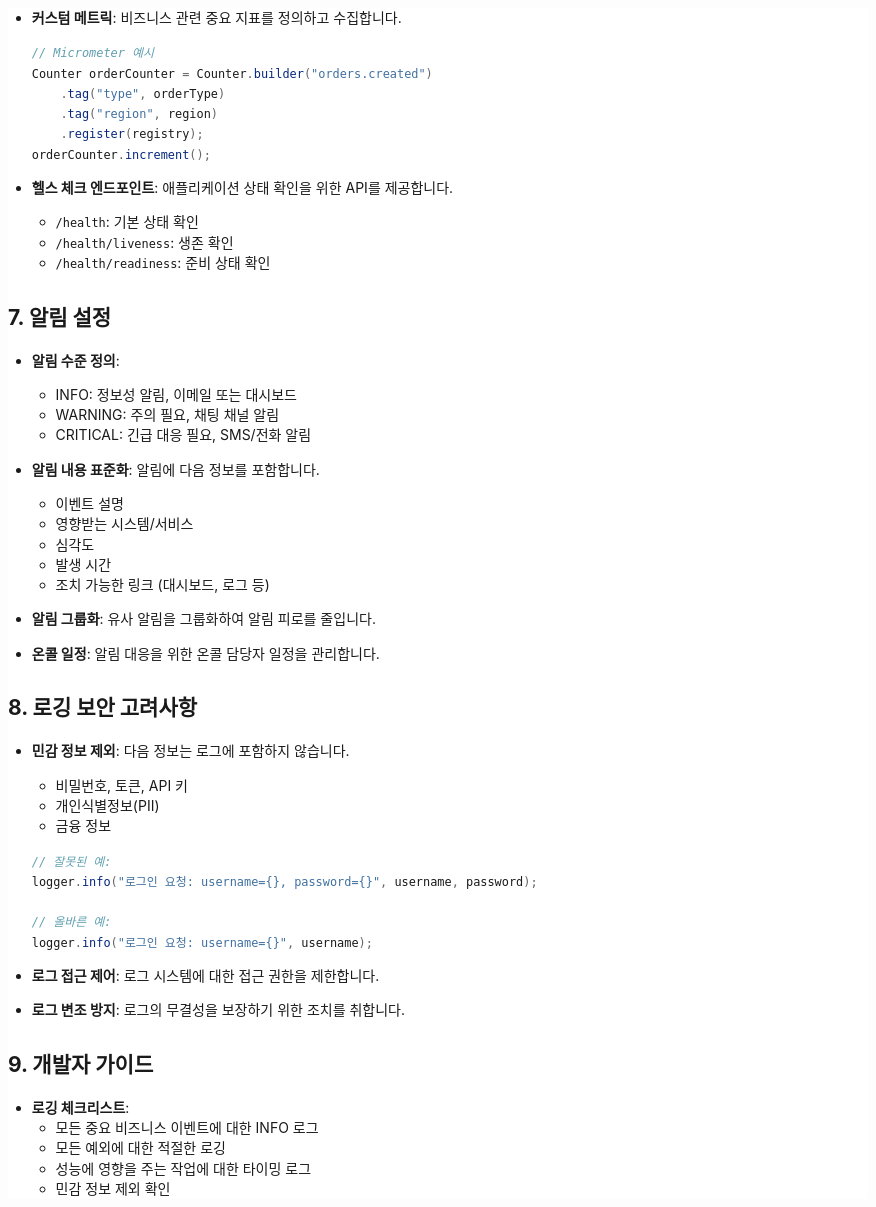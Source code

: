 - **커스텀 메트릭**: 비즈니스 관련 중요 지표를 정의하고 수집합니다.
  ```java
  // Micrometer 예시
  Counter orderCounter = Counter.builder("orders.created")
      .tag("type", orderType)
      .tag("region", region)
      .register(registry);
  orderCounter.increment();
  ```

- **헬스 체크 엔드포인트**: 애플리케이션 상태 확인을 위한 API를 제공합니다.
  - `/health`: 기본 상태 확인
  - `/health/liveness`: 생존 확인
  - `/health/readiness`: 준비 상태 확인

## 7. 알림 설정

- **알림 수준 정의**:
  - INFO: 정보성 알림, 이메일 또는 대시보드
  - WARNING: 주의 필요, 채팅 채널 알림
  - CRITICAL: 긴급 대응 필요, SMS/전화 알림

- **알림 내용 표준화**: 알림에 다음 정보를 포함합니다.
  - 이벤트 설명
  - 영향받는 시스템/서비스
  - 심각도
  - 발생 시간
  - 조치 가능한 링크 (대시보드, 로그 등)

- **알림 그룹화**: 유사 알림을 그룹화하여 알림 피로를 줄입니다.

- **온콜 일정**: 알림 대응을 위한 온콜 담당자 일정을 관리합니다.

## 8. 로깅 보안 고려사항

- **민감 정보 제외**: 다음 정보는 로그에 포함하지 않습니다.
  - 비밀번호, 토큰, API 키
  - 개인식별정보(PII)
  - 금융 정보
  ```java
  // 잘못된 예:
  logger.info("로그인 요청: username={}, password={}", username, password);
  
  // 올바른 예:
  logger.info("로그인 요청: username={}", username);
  ```

- **로그 접근 제어**: 로그 시스템에 대한 접근 권한을 제한합니다.

- **로그 변조 방지**: 로그의 무결성을 보장하기 위한 조치를 취합니다.

## 9. 개발자 가이드

- **로깅 체크리스트**:
  - 모든 중요 비즈니스 이벤트에 대한 INFO 로그
  - 모든 예외에 대한 적절한 로깅
  - 성능에 영향을 주는 작업에 대한 타이밍 로그
  - 민감 정보 제외 확인
  